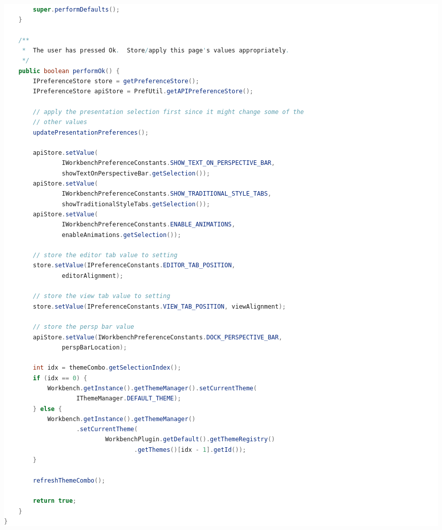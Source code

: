 ```java
        super.performDefaults();
    }

    /**
     *	The user has pressed Ok.  Store/apply this page's values appropriately.
     */
    public boolean performOk() {
        IPreferenceStore store = getPreferenceStore();
        IPreferenceStore apiStore = PrefUtil.getAPIPreferenceStore();

        // apply the presentation selection first since it might change some of the
        // other values
        updatePresentationPreferences();

        apiStore.setValue(
                IWorkbenchPreferenceConstants.SHOW_TEXT_ON_PERSPECTIVE_BAR,
                showTextOnPerspectiveBar.getSelection());
        apiStore.setValue(
                IWorkbenchPreferenceConstants.SHOW_TRADITIONAL_STYLE_TABS,
                showTraditionalStyleTabs.getSelection());
        apiStore.setValue(
                IWorkbenchPreferenceConstants.ENABLE_ANIMATIONS,
                enableAnimations.getSelection());
        
        // store the editor tab value to setting
        store.setValue(IPreferenceConstants.EDITOR_TAB_POSITION,
                editorAlignment);

        // store the view tab value to setting
        store.setValue(IPreferenceConstants.VIEW_TAB_POSITION, viewAlignment);

        // store the persp bar value
        apiStore.setValue(IWorkbenchPreferenceConstants.DOCK_PERSPECTIVE_BAR,
                perspBarLocation);

        int idx = themeCombo.getSelectionIndex();
        if (idx == 0) {
            Workbench.getInstance().getThemeManager().setCurrentTheme(
                    IThemeManager.DEFAULT_THEME);
        } else {
            Workbench.getInstance().getThemeManager()
                    .setCurrentTheme(
                            WorkbenchPlugin.getDefault().getThemeRegistry()
                                    .getThemes()[idx - 1].getId());
        }

        refreshThemeCombo();

        return true;
    }
}

```
